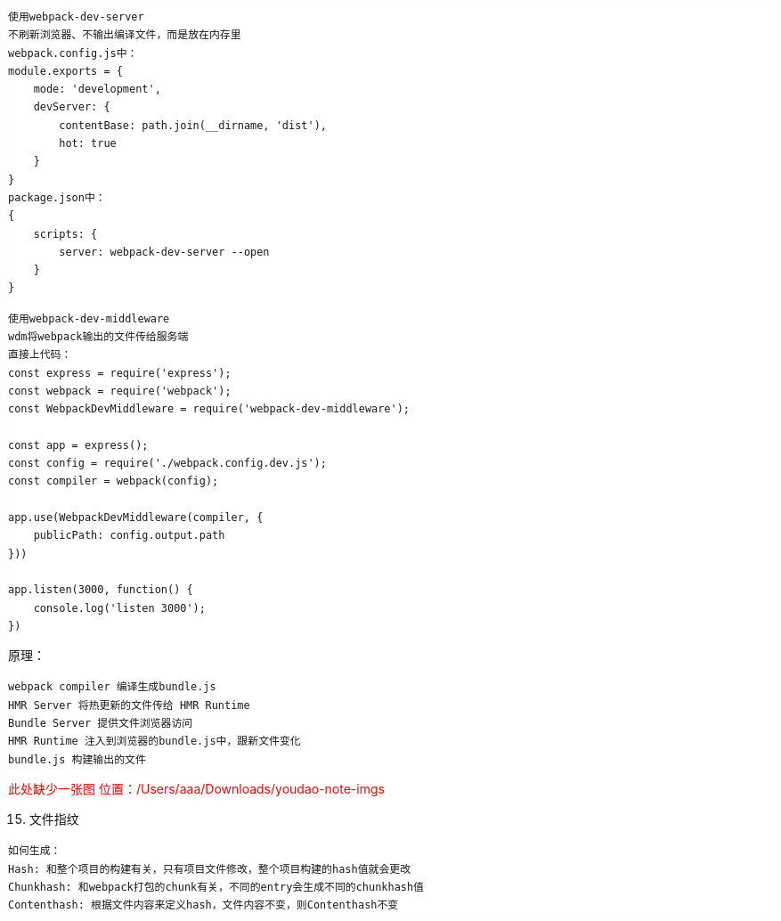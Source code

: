 ```
使用webpack-dev-server
不刷新浏览器、不输出编译文件，而是放在内存里
webpack.config.js中：
module.exports = {
    mode: 'development',
    devServer: {
        contentBase: path.join(__dirname, 'dist'),
        hot: true
    }
}
package.json中：
{
    scripts: {
        server: webpack-dev-server --open
    }
}
```

```
使用webpack-dev-middleware
wdm将webpack输出的文件传给服务端
直接上代码：
const express = require('express');
const webpack = require('webpack');
const WebpackDevMiddleware = require('webpack-dev-middleware');

const app = express();
const config = require('./webpack.config.dev.js');
const compiler = webpack(config);

app.use(WebpackDevMiddleware(compiler, {
    publicPath: config.output.path
}))

app.listen(3000, function() {
    console.log('listen 3000');
})
```

原理：

```
webpack compiler 编译生成bundle.js
HMR Server 将热更新的文件传给 HMR Runtime
Bundle Server 提供文件浏览器访问
HMR Runtime 注入到浏览器的bundle.js中，跟新文件变化
bundle.js 构建输出的文件
```
<font color="#ff0000">此处缺少一张图 位置：/Users/aaa/Downloads/youdao-note-imgs</font>

15. 文件指纹

```
如何生成：
Hash: 和整个项目的构建有关，只有项目文件修改，整个项目构建的hash值就会更改
Chunkhash: 和webpack打包的chunk有关，不同的entry会生成不同的chunkhash值
Contenthash: 根据文件内容来定义hash，文件内容不变，则Contenthash不变
```
